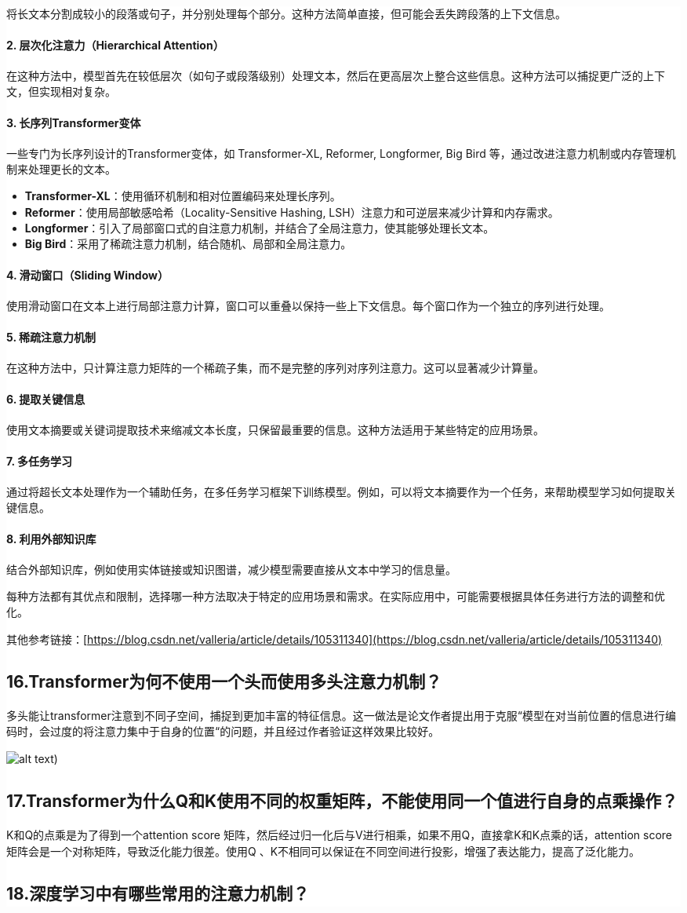 将长文本分割成较小的段落或句子，并分别处理每个部分。这种方法简单直接，但可能会丢失跨段落的上下文信息。

#### 2\. 层次化注意力（Hierarchical Attention）

在这种方法中，模型首先在较低层次（如句子或段落级别）处理文本，然后在更高层次上整合这些信息。这种方法可以捕捉更广泛的上下文，但实现相对复杂。

#### 3\. 长序列Transformer变体

一些专门为长序列设计的Transformer变体，如 Transformer-XL, Reformer, Longformer, Big Bird 等，通过改进注意力机制或内存管理机制来处理更长的文本。

*   **Transformer-XL**：使用循环机制和相对位置编码来处理长序列。
*   **Reformer**：使用局部敏感哈希（Locality-Sensitive Hashing, LSH）注意力和可逆层来减少计算和内存需求。
*   **Longformer**：引入了局部窗口式的自注意力机制，并结合了全局注意力，使其能够处理长文本。
*   **Big Bird**：采用了稀疏注意力机制，结合随机、局部和全局注意力。

#### 4\. 滑动窗口（Sliding Window）

使用滑动窗口在文本上进行局部注意力计算，窗口可以重叠以保持一些上下文信息。每个窗口作为一个独立的序列进行处理。

#### 5\. 稀疏注意力机制

在这种方法中，只计算注意力矩阵的一个稀疏子集，而不是完整的序列对序列注意力。这可以显著减少计算量。

#### 6\. 提取关键信息

使用文本摘要或关键词提取技术来缩减文本长度，只保留最重要的信息。这种方法适用于某些特定的应用场景。

#### 7\. 多任务学习

通过将超长文本处理作为一个辅助任务，在多任务学习框架下训练模型。例如，可以将文本摘要作为一个任务，来帮助模型学习如何提取关键信息。

#### 8\. 利用外部知识库

结合外部知识库，例如使用实体链接或知识图谱，减少模型需要直接从文本中学习的信息量。

每种方法都有其优点和限制，选择哪一种方法取决于特定的应用场景和需求。在实际应用中，可能需要根据具体任务进行方法的调整和优化。

其他参考链接：[https://blog.csdn.net/valleria/article/details/105311340](https://blog.csdn.net/valleria/article/details/105311340)

16.Transformer为何不使用一个头而使用多头注意力机制？
---------------------------------

多头能让transformer注意到不同子空间，捕捉到更加丰富的特征信息。这一做法是论文作者提出用于克服“模型在对当前位置的信息进行编码时，会过度的将注意力集中于自身的位置“的问题，并且经过作者验证这样效果比较好。

![alt text](https://github.com/zp940328/Interview-for-Algorithm-Engineer/blob/main/%E6%B7%B1%E5%BA%A6%E5%AD%A6%E4%B9%A0%E5%9F%BA%E7%A1%80/Images/transformer_%E5%A4%9A%E5%A4%B4.png))

17.Transformer为什么Q和K使用不同的权重矩阵，不能使用同一个值进行自身的点乘操作？
------------------------------------------------

K和Q的点乘是为了得到一个attention score 矩阵，然后经过归一化后与V进行相乘，如果不用Q，直接拿K和K点乘的话，attention score 矩阵会是一个对称矩阵，导致泛化能力很差。使用Q 、K不相同可以保证在不同空间进行投影，增强了表达能力，提高了泛化能力。

18.深度学习中有哪些常用的注意力机制？
--------------------
